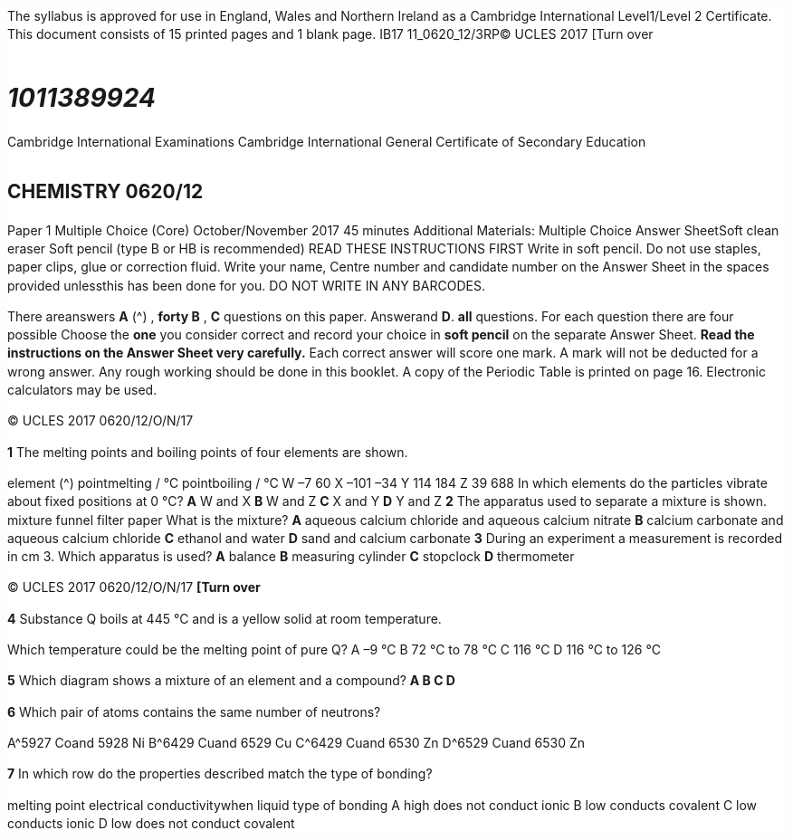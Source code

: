  The syllabus is approved for use in England, Wales and Northern Ireland as a Cambridge International Level1/Level 2 Certificate. This document consists of 15 printed pages and 1 blank page. IB17 11_0620_12/3RP© UCLES 2017 [Turn over 

# *1011389924* 

 Cambridge International Examinations Cambridge International General Certificate of Secondary Education 

## CHEMISTRY 0620/12 

 Paper 1 Multiple Choice (Core) October/November 2017 45 minutes Additional Materials: Multiple Choice Answer SheetSoft clean eraser Soft pencil (type B or HB is recommended) READ THESE INSTRUCTIONS FIRST Write in soft pencil. Do not use staples, paper clips, glue or correction fluid. Write your name, Centre number and candidate number on the Answer Sheet in the spaces provided unlessthis has been done for you. DO NOT WRITE IN ANY BARCODES. 

There areanswers **A** (^) , **forty B** , **C** questions on this paper. Answerand **D**. **all** questions. For each question there are four possible Choose the **one** you consider correct and record your choice in **soft pencil** on the separate Answer Sheet. **Read the instructions on the Answer Sheet very carefully.** Each correct answer will score one mark. A mark will not be deducted for a wrong answer. Any rough working should be done in this booklet. A copy of the Periodic Table is printed on page 16. Electronic calculators may be used. 


© UCLES 2017 0620/12/O/N/17 

**1** The melting points and boiling points of four elements are shown. 

element (^) pointmelting / °C pointboiling / °C W –7 60 X –101 –34 Y 114 184 Z 39 688 In which elements do the particles vibrate about fixed positions at 0 °C? **A** W and X **B** W and Z **C** X and Y **D** Y and Z **2** The apparatus used to separate a mixture is shown. mixture funnel filter paper What is the mixture? **A** aqueous calcium chloride and aqueous calcium nitrate **B** calcium carbonate and aqueous calcium chloride **C** ethanol and water **D** sand and calcium carbonate **3** During an experiment a measurement is recorded in cm 3. Which apparatus is used? **A** balance **B** measuring cylinder **C** stopclock **D** thermometer 


© UCLES 2017 0620/12/O/N/17 **[Turn over** 

**4** Substance Q boils at 445 °C and is a yellow solid at room temperature. 

 Which temperature could be the melting point of pure Q? A –9 °C B 72 °C to 78 °C C 116 °C D 116 °C to 126 °C 

**5** Which diagram shows a mixture of an element and a compound? **A B C D** 

**6** Which pair of atoms contains the same number of neutrons? 

 A^5927 Coand 5928 Ni B^6429 Cuand 6529 Cu C^6429 Cuand 6530 Zn D^6529 Cuand 6530 Zn 

**7** In which row do the properties described match the type of bonding? 

 melting point electrical conductivitywhen liquid type of bonding A high does not conduct ionic B low conducts covalent C low conducts ionic D low does not conduct covalent 

